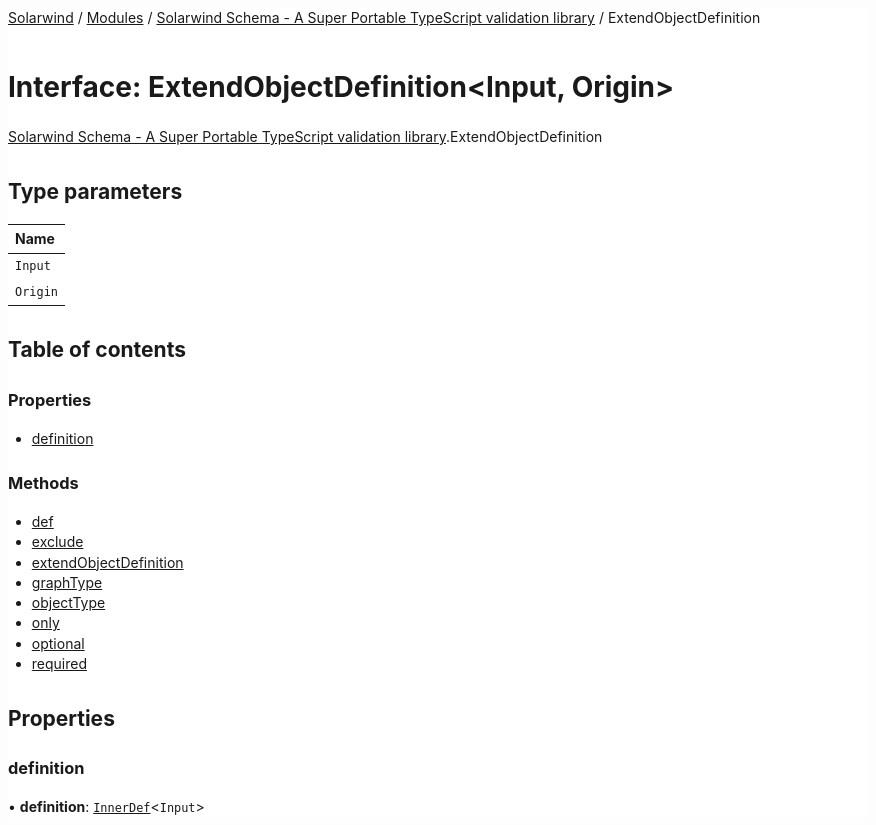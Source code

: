 [Solarwind](../README.md) / [Modules](../modules.md) / [Solarwind Schema - A Super Portable TypeScript validation library](../modules/Solarwind_Schema___A_Super_Portable_TypeScript_validation_library.md) / ExtendObjectDefinition

# Interface: ExtendObjectDefinition<Input, Origin\>

[Solarwind Schema - A Super Portable TypeScript validation library](../modules/Solarwind_Schema___A_Super_Portable_TypeScript_validation_library.md).ExtendObjectDefinition

## Type parameters

| Name |
| :------ |
| `Input` |
| `Origin` |

## Table of contents

### Properties

- [definition](Solarwind_Schema___A_Super_Portable_TypeScript_validation_library.ExtendObjectDefinition.md#definition)

### Methods

- [def](Solarwind_Schema___A_Super_Portable_TypeScript_validation_library.ExtendObjectDefinition.md#def)
- [exclude](Solarwind_Schema___A_Super_Portable_TypeScript_validation_library.ExtendObjectDefinition.md#exclude)
- [extendObjectDefinition](Solarwind_Schema___A_Super_Portable_TypeScript_validation_library.ExtendObjectDefinition.md#extendobjectdefinition)
- [graphType](Solarwind_Schema___A_Super_Portable_TypeScript_validation_library.ExtendObjectDefinition.md#graphtype)
- [objectType](Solarwind_Schema___A_Super_Portable_TypeScript_validation_library.ExtendObjectDefinition.md#objecttype)
- [only](Solarwind_Schema___A_Super_Portable_TypeScript_validation_library.ExtendObjectDefinition.md#only)
- [optional](Solarwind_Schema___A_Super_Portable_TypeScript_validation_library.ExtendObjectDefinition.md#optional)
- [required](Solarwind_Schema___A_Super_Portable_TypeScript_validation_library.ExtendObjectDefinition.md#required)

## Properties

### definition

• **definition**: [`InnerDef`](../modules/Solarwind_Schema___A_Super_Portable_TypeScript_validation_library.md#innerdef)<`Input`\>
